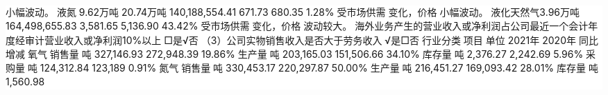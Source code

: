 小幅波动。
液氮
9.62万吨
20.74万吨
140,188,554.41
671.73
680.35
1.28%
受市场供需
变化，价格
小幅波动。
液化天然气3.96万吨
164,498,655.83
3,581.65
5,136.90
43.42%
受市场供需
变化，价格
波动较大。
海外业务产生的营业收入或净利润占公司最近一个会计年度经审计营业收入或净利润10%以上
□是√否
（3）公司实物销售收入是否大于劳务收入
√是□否
行业分类
项目
单位
2021年
2020年
同比增减
氧气
销售量
吨
327,146.93
272,948.39
19.86%
生产量
吨
203,165.03
151,506.66
34.10%
库存量
吨
2,376.27
2,242.69
5.96%
采购量
吨
124,312.84
123,189
0.91%
氮气
销售量
吨
330,453.17
220,297.87
50.00%
生产量
吨
216,451.27
169,093.42
28.01%
库存量
吨
1,560.98